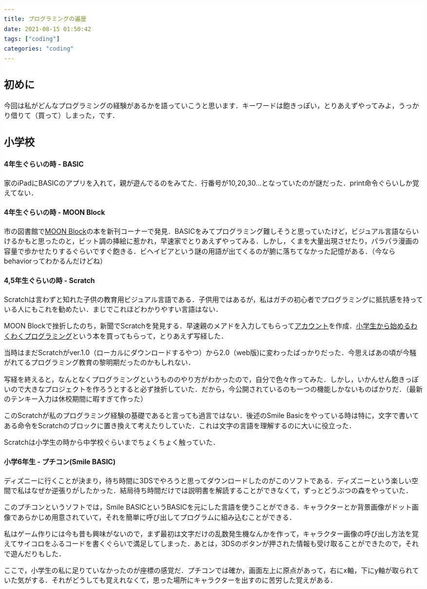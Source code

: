 ```yaml
---
title: プログラミングの遍歴
date: 2021-08-15 01:50:42
tags: ["coding"]
categories: "coding"
---
```


## 初めに
今回は私がどんなプログラミングの経験があるかを語っていこうと思います．キーワードは飽きっぽい，とりあえずやってみよ，うっかり借りて（買って）しまった，です．

## 小学校
#### 4年生ぐらいの時 - BASIC
家のiPadにBASICのアプリを入れて，親が遊んでるのをみてた．行番号が10,20,30…となっていたのが謎だった．print命令ぐらいしか覚えてない．

#### 4年生ぐらいの時 - MOON Block
市の図書館で[MOON Block](https://moonblock.jp/#)の本を新刊コーナーで発見．BASICをみてプログラミング難しそうと思っていたけど，ビジュアル言語ならいけるかもと思ったのと，ビット調の挿絵に惹かれ，早速家でとりあえずやってみる．しかし，くまを大量出現させたり，パラパラ漫画の容量で歩かせたりするぐらいですぐ飽きる．ビヘイビアという謎の用語が出てくるのが腑に落ちてなかった記憶がある．（今ならbehaviorってわかるんだけどね）

#### 4,5年生ぐらいの時 - Scratch
Scratchは言わずと知れた子供の教育用ビジュアル言語である．子供用ではあるが，私はガチの初心者でプログラミングに抵抗感を持っている人にもこれを勧めたい．まじでこれほどわかりやすい言語はない．

MOON Blockで挫折したのち，新聞でScratchを発見する．早速親のメアドを入力してもらって[アカウント](https://scratch.mit.edu/users/hosoninja/)を作成．[小学生から始めるわくわくプログラミング](https://www.amazon.co.jp/%E5%B0%8F%E5%AD%A6%E7%94%9F%E3%81%8B%E3%82%89%E3%81%AF%E3%81%98%E3%82%81%E3%82%8B%E3%82%8F%E3%81%8F%E3%82%8F%E3%81%8F%E3%83%97%E3%83%AD%E3%82%B0%E3%83%A9%E3%83%9F%E3%83%B3%E3%82%B0-%E9%98%BF%E9%83%A8-%E5%92%8C%E5%BA%83-ebook/dp/B00JKISD2A)という本を買ってもらって，とりあえず写経した．

当時はまだScratchがver.1.0（ローカルにダウンロードするやつ）から2.0（web版)に変わったばっかりだった．今思えばあの頃が今騒がれてるプログラミング教育の黎明期だったのかもしれない．

写経を終えると，なんとなくプログラミングというもののやり方がわかったので，自分で色々作ってみた．しかし，いかんせん飽きっぽいので大きなプロジェクトを作ろうとすると必ず挫折していた．だから，今公開されているのも一つの機能しかないものばかりだ．（最新のテンキー入力は休校期間に暇すぎて作った）

このScratchが私のプログラミング経験の基礎であると言っても過言ではない．後述のSmile Basicをやっている時は特に，文字で書いてある命令をScratchのブロックに置き換えて考えたりしていた．これは文字の言語を理解するのに大いに役立った．

Scratchは小学生の時から中学校ぐらいまでちょくちょく触っていた．

#### 小学6年生 - プチコン(Smile BASIC)
ディズニーに行くことが決まり，待ち時間に3DSでやろうと思ってダウンロードしたのがこのソフトである．ディズニーという楽しい空間で私はなぜか逆張りがしたかった．結局待ち時間だけでは説明書を解読することができなくて，ずっとどうぶつの森をやっていた．

このプチコンというソフトでは，Smile BASICというBASICを元にした言語を使うことができる．キャラクターとか背景画像がドット画像であらかじめ用意されていて，それを簡単に呼び出してプログラムに組み込むことができる．

私はゲーム作りには今も昔も興味がないので，まず最初は文字だけの乱数発生機なんかを作って，キャラクター画像の呼び出し方法を覚えてサイコロをふるコードを書くぐらいで満足してしまった．あとは，3DSのボタンが押された情報も受け取ることができたので，それで遊んだりもした．

ここで，小学生の私に足りていなかったのが座標の感覚だ．プチコンでは確か，画面左上に原点があって，右にx軸，下にy軸が取られていた気がする．それがどうしても覚えれなくて，思った場所にキャラクターを出すのに苦労した覚えがある．
